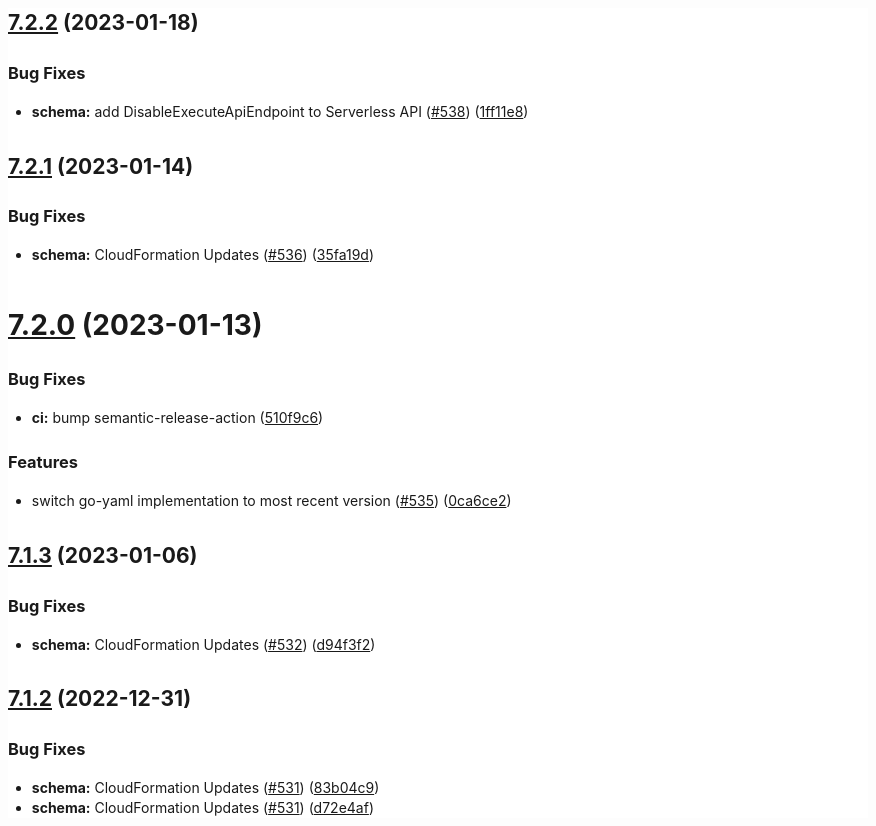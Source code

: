 ## [7.2.2](https://github.com/awslabs/goformation/compare/v7.2.1...v7.2.2) (2023-01-18)


### Bug Fixes

* **schema:** add DisableExecuteApiEndpoint to Serverless API ([#538](https://github.com/awslabs/goformation/issues/538)) ([1ff11e8](https://github.com/awslabs/goformation/commit/1ff11e8fc9da67c6f3ba2118b30bb0d637e3b9af))

## [7.2.1](https://github.com/awslabs/goformation/compare/v7.2.0...v7.2.1) (2023-01-14)


### Bug Fixes

* **schema:** CloudFormation Updates ([#536](https://github.com/awslabs/goformation/issues/536)) ([35fa19d](https://github.com/awslabs/goformation/commit/35fa19d2c33e88cb3fc10e13e7c4b03c25ce35c4))

# [7.2.0](https://github.com/awslabs/goformation/compare/v7.1.3...v7.2.0) (2023-01-13)


### Bug Fixes

* **ci:** bump semantic-release-action ([510f9c6](https://github.com/awslabs/goformation/commit/510f9c6e5ef243f3179ba4568b7365b3366c5c5d))


### Features

* switch go-yaml implementation to most recent version ([#535](https://github.com/awslabs/goformation/issues/535)) ([0ca6ce2](https://github.com/awslabs/goformation/commit/0ca6ce24fa93544b7fa52054bef2fa4e4f82bad2))

## [7.1.3](https://github.com/awslabs/goformation/compare/v7.1.2...v7.1.3) (2023-01-06)


### Bug Fixes

* **schema:** CloudFormation Updates ([#532](https://github.com/awslabs/goformation/issues/532)) ([d94f3f2](https://github.com/awslabs/goformation/commit/d94f3f2bc7ac2b6a28fb5155018664727a934f8c))

## [7.1.2](https://github.com/awslabs/goformation/compare/v7.1.1...v7.1.2) (2022-12-31)


### Bug Fixes

* **schema:** CloudFormation Updates ([#531](https://github.com/awslabs/goformation/issues/531)) ([83b04c9](https://github.com/awslabs/goformation/commit/83b04c96fb481eb7ac4a98397c2f88989ae21821))
* **schema:** CloudFormation Updates ([#531](https://github.com/awslabs/goformation/issues/531)) ([d72e4af](https://github.com/awslabs/goformation/commit/d72e4af5ba72e2c0f9905a4041677264fcbf7def))
